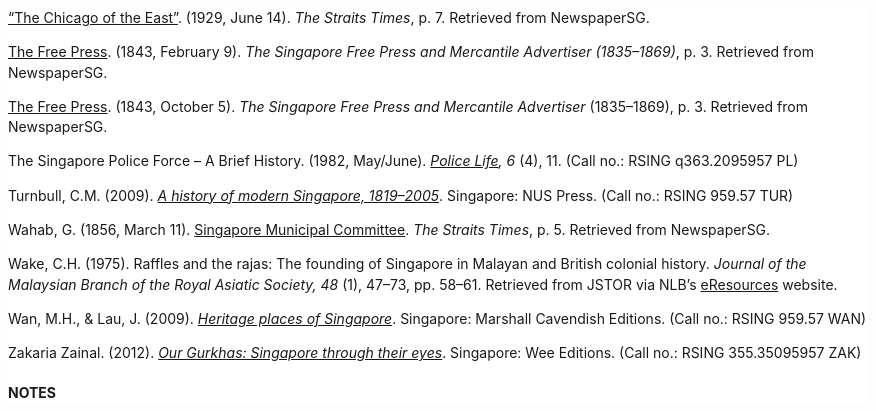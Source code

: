 [“The Chicago of the East”](http://eresources.nlb.gov.sg/newspapers/Digitised/Article/straitstimes19290614-1.2.21.aspx). (1929, June 14). *The Straits Times*, p. 7. Retrieved from NewspaperSG.

[The Free Press](http://eresources.nlb.gov.sg/newspapers/Digitised/Article/singfreepressa18430209-1.2.8.aspx). (1843, February 9). *The Singapore Free Press and Mercantile Advertiser (1835–1869)*, p. 3. Retrieved from NewspaperSG.

[The Free Press](http://eresources.nlb.gov.sg/newspapers/Digitised/Article/singfreepressa18431005-1.2.11.aspx). (1843, October 5). *The Singapore Free Press and Mercantile Advertiser* (1835–1869), p. 3. Retrieved from NewspaperSG.

The Singapore Police Force – A Brief History. (1982, May/June). *[Police Life](http://eservice.nlb.gov.sg/item_holding_s.aspx?bid=4184870), 6* (4), 11. (Call no.: RSING q363.2095957 PL)

Turnbull, C.M. (2009). *[A history of modern Singapore, 1819–2005](http://eservice.nlb.gov.sg/item_holding_s.aspx?bid=13206047)*. Singapore: NUS Press. (Call no.: RSING 959.57 TUR)

Wahab, G. (1856, March 11). [Singapore Municipal Committee](http://eresources.nlb.gov.sg/newspapers/Digitised/Article/straitstimes18560311-1.2.19.aspx). *The Straits Times*, p. 5. Retrieved from NewspaperSG.

Wake, C.H. (1975). Raffles and the rajas: The founding of Singapore in Malayan and British colonial history. *Journal of the Malaysian Branch of the Royal Asiatic Society, 48* (1), 47–73, pp. 58–61. Retrieved from JSTOR via NLB’s [eResources](https://eresources.nlb.gov.sg/main) website. 

Wan, M.H., &amp; Lau, J. (2009). *[Heritage places of Singapore](http://eservice.nlb.gov.sg/item_holding_s.aspx?bid=13220774)*. Singapore: Marshall Cavendish Editions. (Call no.: RSING 959.57 WAN)

Zakaria Zainal. (2012). *[Our Gurkhas: Singapore through their eyes](http://eservice.nlb.gov.sg/item_holding_s.aspx?bid=14437777)*. Singapore: Wee Editions. (Call no.: RSING 355.35095957 ZAK)

#### NOTES
[^1]: A tindal is a native petty officer, while a peon is a low-ranking police officer.
[^2]: A *temenggong* is the local Malay chieftain responsible for maintaining law and order. 
[^3]: A *jemadar* is a native junior officer with a rank corresponding to that of a lieutenant. Originating from the Urdu language, it was used to denote a rank in the British Indian Army until 1965.
[^4]: Chicago in the 1920s had about 1,000 gangs and the highest violent crime rates among cities in the United States. See *A brief outline of Chicago's gang history*. Retrieved from University of Illinois website.
[^5]: Konfrontasi was Indonesia’s hostile and militant response to the formation of the British-backed Federation of Malaysia. See National Library Board. (2014). *[Indonesia announces Konfrontasi (Confrontation)](https://eresources.nlb.gov.sg/history/events/126b6b07-f796-4b4c-b658-938001e3213e)*. Retrieved from HistorySG.